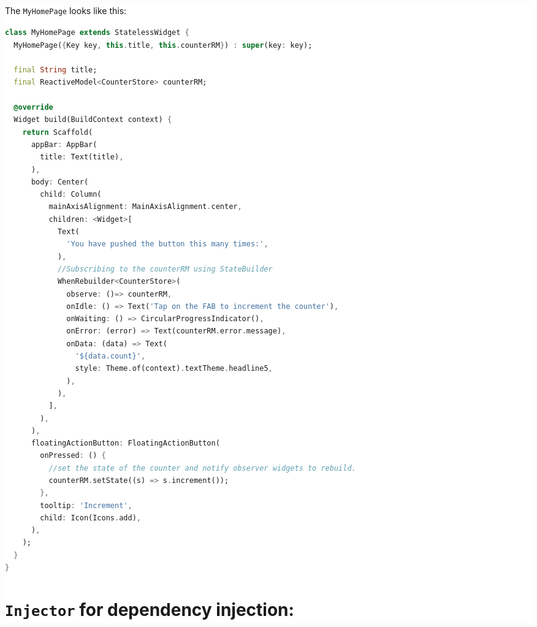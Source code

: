 The `MyHomePage` looks like this:

```dart
class MyHomePage extends StatelessWidget {
  MyHomePage({Key key, this.title, this.counterRM}) : super(key: key);

  final String title;
  final ReactiveModel<CounterStore> counterRM;

  @override
  Widget build(BuildContext context) {
    return Scaffold(
      appBar: AppBar(
        title: Text(title),
      ),
      body: Center(
        child: Column(
          mainAxisAlignment: MainAxisAlignment.center,
          children: <Widget>[
            Text(
              'You have pushed the button this many times:',
            ),
            //Subscribing to the counterRM using StateBuilder
            WhenRebuilder<CounterStore>(
              observe: ()=> counterRM,
              onIdle: () => Text('Tap on the FAB to increment the counter'),
              onWaiting: () => CircularProgressIndicator(),
              onError: (error) => Text(counterRM.error.message),
              onData: (data) => Text(
                '${data.count}',
                style: Theme.of(context).textTheme.headline5,
              ),
            ),
          ],
        ),
      ),
      floatingActionButton: FloatingActionButton(
        onPressed: () {
          //set the state of the counter and notify observer widgets to rebuild.
          counterRM.setState((s) => s.increment());
        },
        tooltip: 'Increment',
        child: Icon(Icons.add),
      ),
    );
  }
}
```

# `Injector` for dependency injection:
